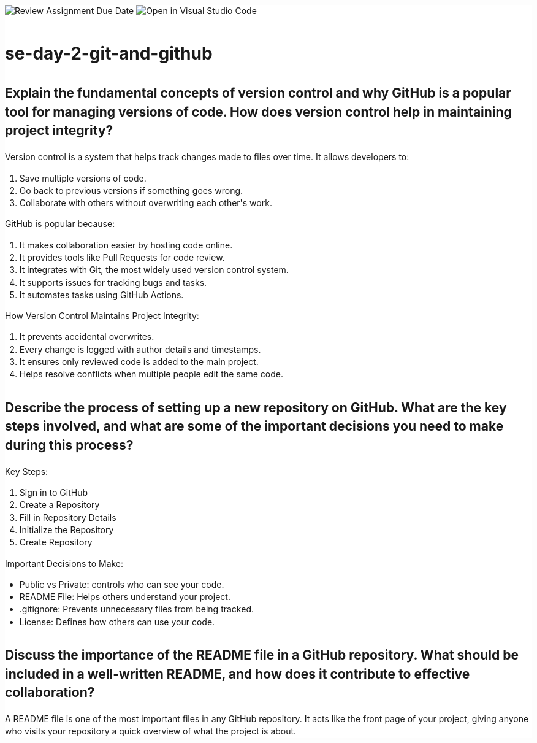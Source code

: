 [![Review Assignment Due Date](https://classroom.github.com/assets/deadline-readme-button-22041afd0340ce965d47ae6ef1cefeee28c7c493a6346c4f15d667ab976d596c.svg)](https://classroom.github.com/a/8wgCKhpZ)
[![Open in Visual Studio Code](https://classroom.github.com/assets/open-in-vscode-2e0aaae1b6195c2367325f4f02e2d04e9abb55f0b24a779b69b11b9e10269abc.svg)](https://classroom.github.com/online_ide?assignment_repo_id=18488494&assignment_repo_type=AssignmentRepo)
# se-day-2-git-and-github
## Explain the fundamental concepts of version control and why GitHub is a popular tool for managing versions of code. How does version control help in maintaining project integrity?
Version control is a system that helps track changes made to files over time. It allows developers to:
1. Save multiple versions of code.
2. Go back to previous versions if something goes wrong.
3. Collaborate with others without overwriting each other's work.

GitHub is popular because:
1. It makes collaboration easier by hosting code online.
2. It provides tools like Pull Requests for code review.
3. It integrates with Git, the most widely used version control system.
4. It supports issues for tracking bugs and tasks.
5. It automates tasks using GitHub Actions.

How Version Control Maintains Project Integrity:
1. It prevents accidental overwrites.
2. Every change is logged with author details and timestamps.
3. It ensures only reviewed code is added to the main project.
4. Helps resolve conflicts when multiple people edit the same code.


## Describe the process of setting up a new repository on GitHub. What are the key steps involved, and what are some of the important decisions you need to make during this process?
 Key Steps:
1. Sign in to GitHub
2. Create a Repository
3. Fill in Repository Details
4. Initialize the Repository
5. Create Repository

 Important Decisions to Make:
- Public vs Private: controls who can see your code.
- README File: Helps others understand your project.
- .gitignore: Prevents unnecessary files from being tracked.
- License: Defines how others can use your code.


## Discuss the importance of the README file in a GitHub repository. What should be included in a well-written README, and how does it contribute to effective collaboration?
A README file is one of the most important files in any GitHub repository. It acts like the front page of your project, giving anyone who visits your repository a quick overview of what the project is about.
